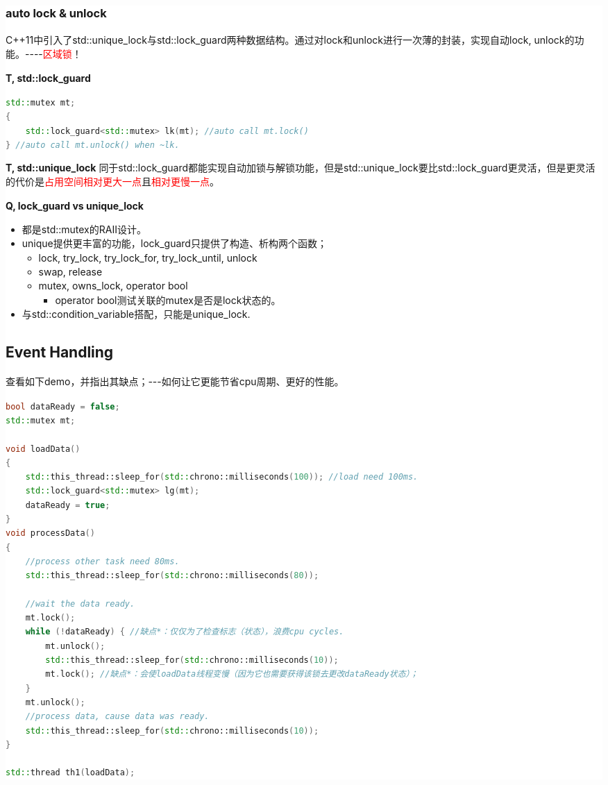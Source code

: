

### auto lock & unlock

C++11中引入了std::unique_lock与std::lock_guard两种数据结构。通过对lock和unlock进行一次薄的封装，实现自动lock, unlock的功能。----<font color=red>区域锁</font>！



**T, std::lock_guard**

```cpp
std::mutex mt;
{
    std::lock_guard<std::mutex> lk(mt); //auto call mt.lock()
} //auto call mt.unlock() when ~lk.
```



**T, std::unique_lock**
同于std::lock_guard都能实现自动加锁与解锁功能，但是std::unique_lock要比std::lock_guard更灵活，但是更灵活的代价是<font color=red>占用空间相对更大一点</font>且<font color=red>相对更慢一点</font>。



**Q, lock_guard vs unique_lock**

- 都是std::mutex的RAII设计。
- unique提供更丰富的功能，lock_guard只提供了构造、析构两个函数；
  - lock, try_lock, try_lock_for, try_lock_until, unlock
  - swap, release
  - mutex, owns_lock, operator bool
    - operator bool测试关联的mutex是否是lock状态的。
- 与std::condition_variable搭配，只能是unique_lock.





## Event Handling

查看如下demo，并指出其缺点；---如何让它更能节省cpu周期、更好的性能。
```cpp
bool dataReady = false;
std::mutex mt;

void loadData()
{
	std::this_thread::sleep_for(std::chrono::milliseconds(100)); //load need 100ms.
	std::lock_guard<std::mutex> lg(mt);
	dataReady = true;
}
void processData()
{
	//process other task need 80ms.
	std::this_thread::sleep_for(std::chrono::milliseconds(80));

	//wait the data ready.
	mt.lock();
	while (!dataReady) { //缺点*：仅仅为了检查标志（状态），浪费cpu cycles.
		mt.unlock();
		std::this_thread::sleep_for(std::chrono::milliseconds(10));
		mt.lock(); //缺点*：会使loadData线程变慢（因为它也需要获得该锁去更改dataReady状态）；
	}
	mt.unlock();
	//process data, cause data was ready.
	std::this_thread::sleep_for(std::chrono::milliseconds(10));
}

std::thread th1(loadData);
```